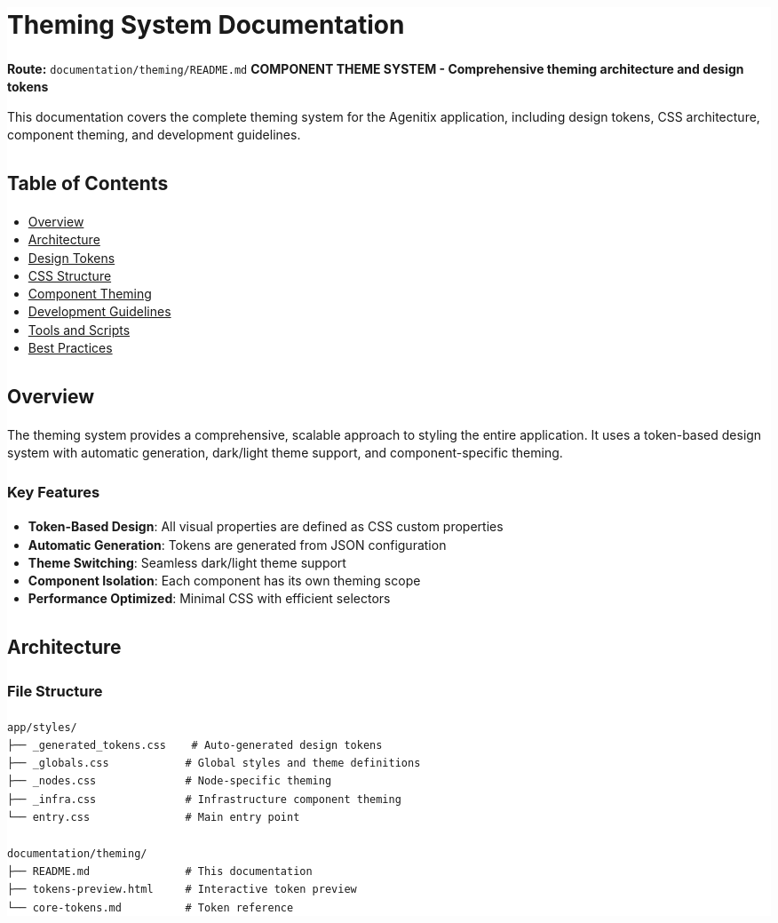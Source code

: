 # Theming System Documentation

**Route:** `documentation/theming/README.md`
**COMPONENT THEME SYSTEM - Comprehensive theming architecture and design tokens**

This documentation covers the complete theming system for the Agenitix application, including design tokens, CSS architecture, component theming, and development guidelines.

## Table of Contents

- [Overview](#overview)
- [Architecture](#architecture)
- [Design Tokens](#design-tokens)
- [CSS Structure](#css-structure)
- [Component Theming](#component-theming)
- [Development Guidelines](#development-guidelines)
- [Tools and Scripts](#tools-and-scripts)
- [Best Practices](#best-practices)

## Overview

The theming system provides a comprehensive, scalable approach to styling the entire application. It uses a token-based design system with automatic generation, dark/light theme support, and component-specific theming.

### Key Features

- **Token-Based Design**: All visual properties are defined as CSS custom properties
- **Automatic Generation**: Tokens are generated from JSON configuration
- **Theme Switching**: Seamless dark/light theme support
- **Component Isolation**: Each component has its own theming scope
- **Performance Optimized**: Minimal CSS with efficient selectors

## Architecture

### File Structure

```
app/styles/
├── _generated_tokens.css    # Auto-generated design tokens
├── _globals.css            # Global styles and theme definitions
├── _nodes.css              # Node-specific theming
├── _infra.css              # Infrastructure component theming
└── entry.css               # Main entry point

documentation/theming/
├── README.md               # This documentation
├── tokens-preview.html     # Interactive token preview
└── core-tokens.md          # Token reference
```
